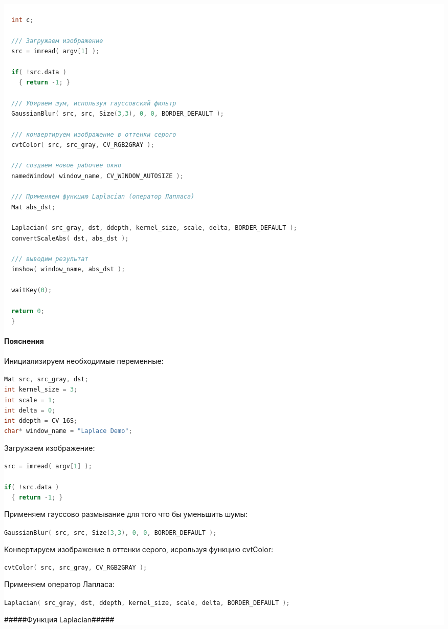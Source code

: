 ```c++

  int c;

  /// Загружаем изображение
  src = imread( argv[1] );

  if( !src.data )
    { return -1; }

  /// Убираем шум, используя гауссовский фильтр
  GaussianBlur( src, src, Size(3,3), 0, 0, BORDER_DEFAULT );

  /// конвертируем изображение в оттенки серого
  cvtColor( src, src_gray, CV_RGB2GRAY );

  /// создаем новое рабочее окно
  namedWindow( window_name, CV_WINDOW_AUTOSIZE );

  /// Применяем функцию Laplacian (оператор Лапласа)
  Mat abs_dst;

  Laplacian( src_gray, dst, ddepth, kernel_size, scale, delta, BORDER_DEFAULT );
  convertScaleAbs( dst, abs_dst );

  /// выводим результат
  imshow( window_name, abs_dst );

  waitKey(0);

  return 0;
  }
```

#### Пояcнения ####
Инициализируем необходимые переменные:
```c++
Mat src, src_gray, dst;
int kernel_size = 3;
int scale = 1;
int delta = 0;
int ddepth = CV_16S;
char* window_name = "Laplace Demo";
```
Загружаем изображение:
```c++
src = imread( argv[1] );

if( !src.data )
  { return -1; }
```
Применяем гауссово размывание для того что бы уменьшить шумы:
```c++
GaussianBlur( src, src, Size(3,3), 0, 0, BORDER_DEFAULT );
```
Конвертируем изображение в оттенки серого, исрользуя функцию [cvtColor](http://docs.opencv.org/modules/imgproc/doc/miscellaneous_transformations.html?highlight=cvtcolor#cvtcolor):
```c++
cvtColor( src, src_gray, CV_RGB2GRAY );
```
Применяем оператор Лапласа:
```c++
Laplacian( src_gray, dst, ddepth, kernel_size, scale, delta, BORDER_DEFAULT );
```
#####Функция Laplacian#####
```
```